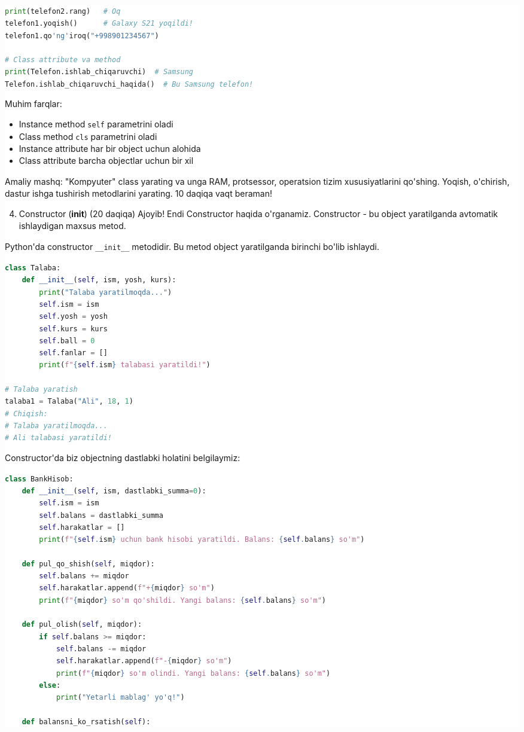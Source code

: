 ```python
print(telefon2.rang)   # Oq
telefon1.yoqish()      # Galaxy S21 yoqildi!
telefon1.qo'ng'iroq("+998901234567")

# Class attribute va method
print(Telefon.ishlab_chiqaruvchi)  # Samsung
Telefon.ishlab_chiqaruvchi_haqida()  # Bu Samsung telefon!
```

Muhim farqlar:
- Instance method `self` parametrini oladi
- Class method `cls` parametrini oladi
- Instance attribute har bir object uchun alohida
- Class attribute barcha objectlar uchun bir xil

Amaliy mashq: "Kompyuter" class yarating va unga RAM, protsessor, operatsion tizim xususiyatlarini qo'shing. Yoqish, o'chirish, dastur ishga tushirish metodlarini yarating. 10 daqiqa vaqt beraman!


4. Constructor (__init__) (20 daqiqa)
Ajoyib! Endi Constructor haqida o'rganamiz. Constructor - bu object yaratilganda avtomatik ishlaydigan maxsus metod.

Python'da constructor `__init__` metodidir. Bu metod object yaratilganda birinchi bo'lib ishlaydi.

```python
class Talaba:
    def __init__(self, ism, yosh, kurs):
        print("Talaba yaratilmoqda...")
        self.ism = ism
        self.yosh = yosh
        self.kurs = kurs
        self.ball = 0
        self.fanlar = []
        print(f"{self.ism} talabasi yaratildi!")

# Talaba yaratish
talaba1 = Talaba("Ali", 18, 1)
# Chiqish:
# Talaba yaratilmoqda...
# Ali talabasi yaratildi!
```

Constructor'da biz objectning dastlabki holatini belgilaymiz:

```python
class BankHisob:
    def __init__(self, ism, dastlabki_summa=0):
        self.ism = ism
        self.balans = dastlabki_summa
        self.harakatlar = []
        print(f"{self.ism} uchun bank hisobi yaratildi. Balans: {self.balans} so'm")
    
    def pul_qo_shish(self, miqdor):
        self.balans += miqdor
        self.harakatlar.append(f"+{miqdor} so'm")
        print(f"{miqdor} so'm qo'shildi. Yangi balans: {self.balans} so'm")
    
    def pul_olish(self, miqdor):
        if self.balans >= miqdor:
            self.balans -= miqdor
            self.harakatlar.append(f"-{miqdor} so'm")
            print(f"{miqdor} so'm olindi. Yangi balans: {self.balans} so'm")
        else:
            print("Yetarli mablag' yo'q!")
    
    def balansni_ko_rsatish(self):
```